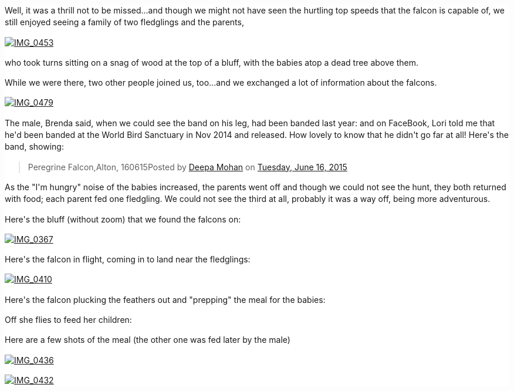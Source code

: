 Well, it was a thrill not to be missed...and though we might not have seen the hurtling top speeds that the falcon is capable of, we still enjoyed seeing a family of two fledglings and the parents,

<a href="https://www.flickr.com/photos/86494503@N00/18275861304" title="IMG_0453 by mohandep, on Flickr"><img src="https://c4.staticflickr.com/4/3667/18275861304_5124388fb4_z.jpg" width="640" height="480" alt="IMG_0453"></a>


 who took turns sitting on a snag of wood at the top of a bluff, with the babies atop a dead tree above them.

While we were there, two other people joined us, too...and we exchanged a lot of information about the falcons. 

<a href="https://www.flickr.com/photos/86494503@N00/18898406975" title="IMG_0479 by mohandep, on Flickr"><img src="https://c4.staticflickr.com/4/3951/18898406975_ae0dd8ee71_z.jpg" width="640" height="480" alt="IMG_0479"></a>


The male, Brenda said, when we could see the band on his leg, had been banded last year: and on FaceBook, Lori told me that he'd been banded at the World Bird Sanctuary in Nov 2014 and released. How lovely to know that he didn't go far at all! Here's the band, showing:

<div id="fb-root"></div><script>(function(d, s, id) {  var js, fjs = d.getElementsByTagName(s)[0];  if (d.getElementById(id)) return;  js = d.createElement(s); js.id = id;  js.src = "//connect.facebook.net/en_US/sdk.js#xfbml=1&version=v2.3";  fjs.parentNode.insertBefore(js, fjs);}(document, 'script', 'facebook-jssdk'));</script><div class="fb-post" data-href="https://www.facebook.com/photo.php?fbid=10153070652648878&amp;set=a.10153070169793878.1073742437.587058877&amp;type=1" data-width="500"><div class="fb-xfbml-parse-ignore"><blockquote cite="https://www.facebook.com/photo.php?fbid=10153070652648878&amp;set=a.10153070169793878.1073742437.587058877&amp;type=1">Peregrine Falcon,Alton, 160615Posted by <a href="https://www.facebook.com/deemopahan">Deepa Mohan</a> on <a href="https://www.facebook.com/photo.php?fbid=10153070652648878&amp;set=a.10153070169793878.1073742437.587058877&amp;type=1">Tuesday, June 16, 2015</a></blockquote></div></div>

As the "I'm hungry" noise of the babies increased, the parents went off and though we could not see the hunt, they both returned with food; each parent fed one fledgling. We could not see the third at all, probably it was a way off, being more adventurous. 

Here's the bluff (without zoom) that we found the falcons on:

<a href="https://www.flickr.com/photos/86494503@N00/18712209699" title="IMG_0367 by mohandep, on Flickr"><img src="https://c1.staticflickr.com/1/390/18712209699_c6f5f48e50_z.jpg" width="640" height="480" alt="IMG_0367"></a>

Here's the falcon in flight, coming in to land near the fledglings:

<lj-embed id="1345"/>

<a href="https://www.flickr.com/photos/86494503@N00/18901219741" title="IMG_0410 by mohandep, on Flickr"><img src="https://c2.staticflickr.com/6/5523/18901219741_b573277306_z.jpg" width="640" height="480" alt="IMG_0410"></a>

Here's the falcon plucking the feathers  out and "prepping" the meal for the babies:

<lj-embed id="1346"/>

Off she flies to feed her children:

<lj-embed id="1347"/>


Here are a few shots of the meal (the other one was fed later by the male)

<a href="https://www.flickr.com/photos/86494503@N00/18710708158" title="IMG_0436 by mohandep, on Flickr"><img src="https://c2.staticflickr.com/4/3744/18710708158_e716a1bc1d_z.jpg" width="640" height="480" alt="IMG_0436"></a>

<a href="https://www.flickr.com/photos/86494503@N00/18872120526" title="IMG_0432 by mohandep, on Flickr"><img src="https://c2.staticflickr.com/6/5585/18872120526_2d17a3c7b6_z.jpg" width="640" height="480" alt="IMG_0432"></a>
